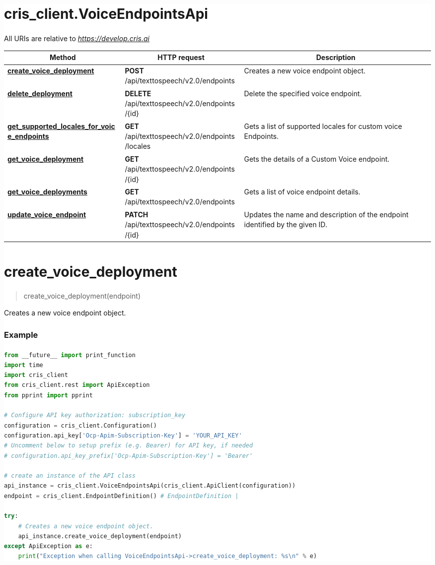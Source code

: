# cris_client.VoiceEndpointsApi

All URIs are relative to *https://develop.cris.ai*

Method | HTTP request | Description
------------- | ------------- | -------------
[**create_voice_deployment**](VoiceEndpointsApi.md#create_voice_deployment) | **POST** /api/texttospeech/v2.0/endpoints | Creates a new voice endpoint object.
[**delete_deployment**](VoiceEndpointsApi.md#delete_deployment) | **DELETE** /api/texttospeech/v2.0/endpoints/{id} | Delete the specified voice endpoint.
[**get_supported_locales_for_voice_endpoints**](VoiceEndpointsApi.md#get_supported_locales_for_voice_endpoints) | **GET** /api/texttospeech/v2.0/endpoints/locales | Gets a list of supported locales for custom voice Endpoints.
[**get_voice_deployment**](VoiceEndpointsApi.md#get_voice_deployment) | **GET** /api/texttospeech/v2.0/endpoints/{id} | Gets the details of a Custom Voice endpoint.
[**get_voice_deployments**](VoiceEndpointsApi.md#get_voice_deployments) | **GET** /api/texttospeech/v2.0/endpoints | Gets a list of voice endpoint details.
[**update_voice_endpoint**](VoiceEndpointsApi.md#update_voice_endpoint) | **PATCH** /api/texttospeech/v2.0/endpoints/{id} | Updates the name and description of the endpoint identified by the given ID.


# **create_voice_deployment**
> create_voice_deployment(endpoint)

Creates a new voice endpoint object.

### Example
```python
from __future__ import print_function
import time
import cris_client
from cris_client.rest import ApiException
from pprint import pprint

# Configure API key authorization: subscription_key
configuration = cris_client.Configuration()
configuration.api_key['Ocp-Apim-Subscription-Key'] = 'YOUR_API_KEY'
# Uncomment below to setup prefix (e.g. Bearer) for API key, if needed
# configuration.api_key_prefix['Ocp-Apim-Subscription-Key'] = 'Bearer'

# create an instance of the API class
api_instance = cris_client.VoiceEndpointsApi(cris_client.ApiClient(configuration))
endpoint = cris_client.EndpointDefinition() # EndpointDefinition | 

try:
    # Creates a new voice endpoint object.
    api_instance.create_voice_deployment(endpoint)
except ApiException as e:
    print("Exception when calling VoiceEndpointsApi->create_voice_deployment: %s\n" % e)
```
